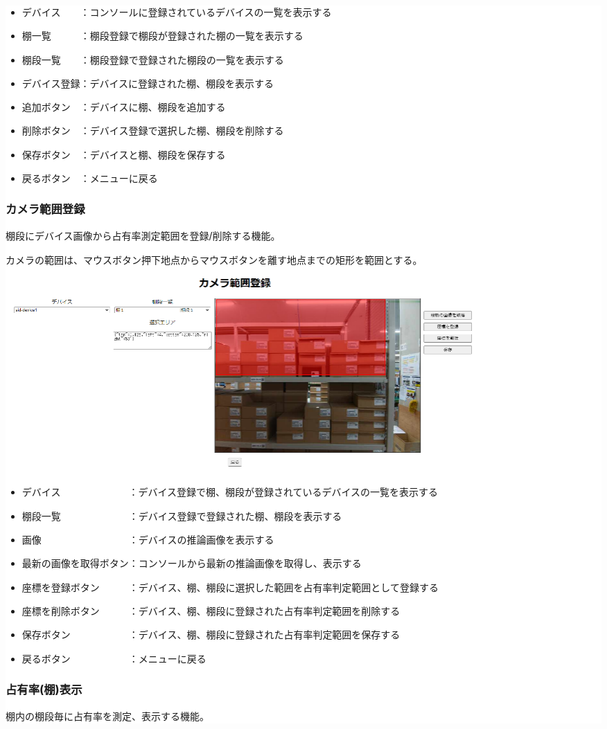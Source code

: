 - デバイス　　：コンソールに登録されているデバイスの一覧を表示する

- 棚一覧　　　：棚段登録で棚段が登録された棚の一覧を表示する

- 棚段一覧　　：棚段登録で登録された棚段の一覧を表示する

- デバイス登録：デバイスに登録された棚、棚段を表示する

- 追加ボタン　：デバイスに棚、棚段を追加する

- 削除ボタン　：デバイス登録で選択した棚、棚段を削除する

- 保存ボタン　：デバイスと棚、棚段を保存する

- 戻るボタン　：メニューに戻る

### **カメラ範囲登録**

棚段にデバイス画像から占有率測定範囲を登録/削除する機能。

カメラの範囲は、マウスボタン押下地点からマウスボタンを離す地点までの矩形を範囲とする。

<img src="img/image4.png" style="width:7.26806in;height:2.93958in" alt="グラフィカル ユーザー インターフェイス, ツリーマップ図 自動的に生成された説明" />

- デバイス　　　　　　　：デバイス登録で棚、棚段が登録されているデバイスの一覧を表示する

- 棚段一覧　　　　　　　：デバイス登録で登録された棚、棚段を表示する

- 画像　　　　　　　　　：デバイスの推論画像を表示する

- 最新の画像を取得ボタン：コンソールから最新の推論画像を取得し、表示する

- 座標を登録ボタン　　　：デバイス、棚、棚段に選択した範囲を占有率判定範囲として登録する

- 座標を削除ボタン　　　：デバイス、棚、棚段に登録された占有率判定範囲を削除する

- 保存ボタン　　　　　　：デバイス、棚、棚段に登録された占有率判定範囲を保存する

- 戻るボタン　　　　　　：メニューに戻る

### **占有率(棚)表示**

棚内の棚段毎に占有率を測定、表示する機能。

